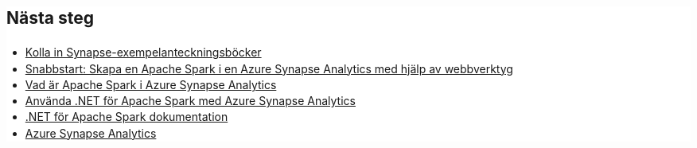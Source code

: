 
## <a name="next-steps"></a>Nästa steg
- [Kolla in Synapse-exempelanteckningsböcker](https://github.com/Azure-Samples/Synapse/tree/master/Notebooks)
- [Snabbstart: Skapa en Apache Spark i en Azure Synapse Analytics med hjälp av webbverktyg](../quickstart-apache-spark-notebook.md)
- [Vad är Apache Spark i Azure Synapse Analytics](apache-spark-overview.md)
- [Använda .NET för Apache Spark med Azure Synapse Analytics](spark-dotnet.md)
- [.NET för Apache Spark dokumentation](/dotnet/spark)
- [Azure Synapse Analytics](../index.yml)